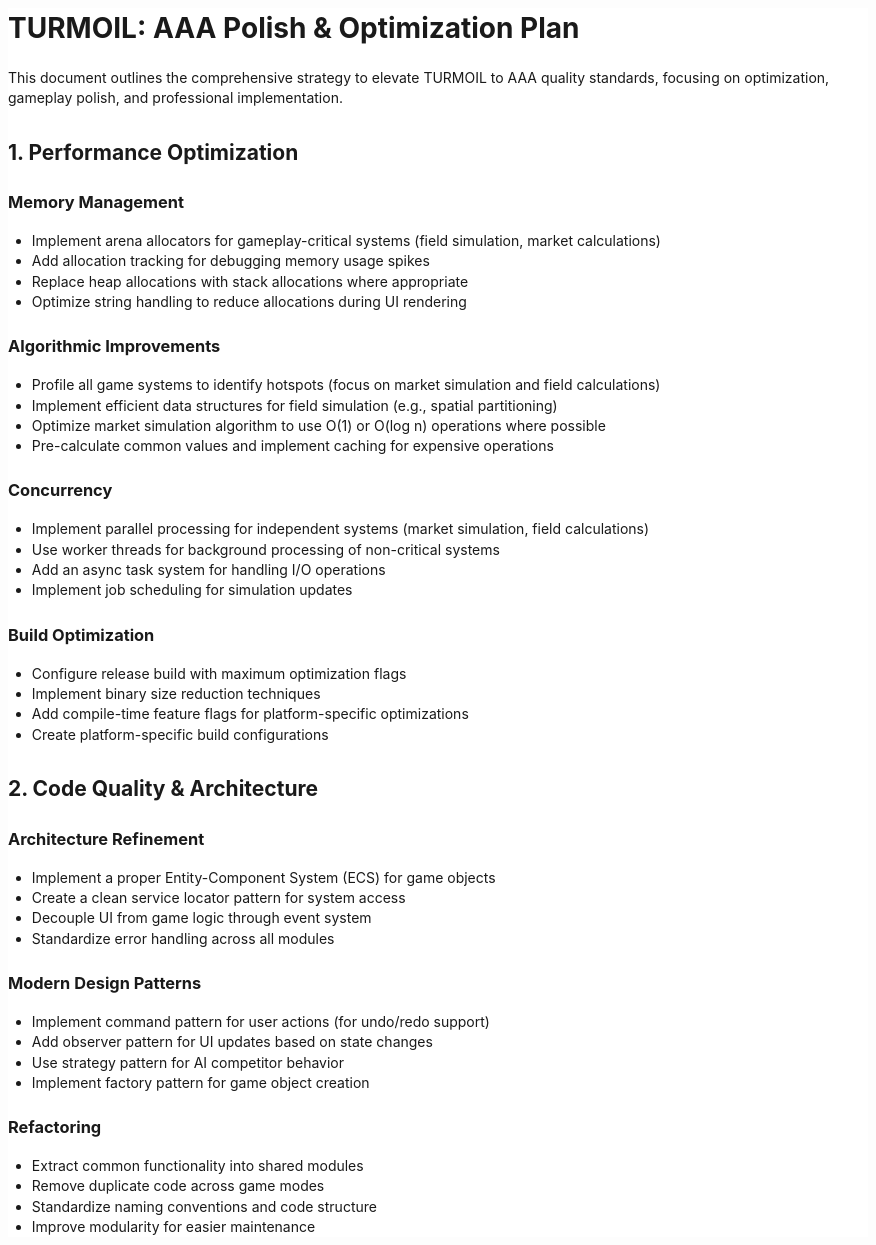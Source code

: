 # TURMOIL: AAA Polish & Optimization Plan

This document outlines the comprehensive strategy to elevate TURMOIL to AAA quality standards, focusing on optimization, gameplay polish, and professional implementation.

## 1. Performance Optimization

### Memory Management
- Implement arena allocators for gameplay-critical systems (field simulation, market calculations)
- Add allocation tracking for debugging memory usage spikes
- Replace heap allocations with stack allocations where appropriate
- Optimize string handling to reduce allocations during UI rendering

### Algorithmic Improvements
- Profile all game systems to identify hotspots (focus on market simulation and field calculations)
- Implement efficient data structures for field simulation (e.g., spatial partitioning)
- Optimize market simulation algorithm to use O(1) or O(log n) operations where possible
- Pre-calculate common values and implement caching for expensive operations

### Concurrency
- Implement parallel processing for independent systems (market simulation, field calculations)
- Use worker threads for background processing of non-critical systems
- Add an async task system for handling I/O operations
- Implement job scheduling for simulation updates

### Build Optimization
- Configure release build with maximum optimization flags
- Implement binary size reduction techniques
- Add compile-time feature flags for platform-specific optimizations
- Create platform-specific build configurations

## 2. Code Quality & Architecture

### Architecture Refinement
- Implement a proper Entity-Component System (ECS) for game objects
- Create a clean service locator pattern for system access
- Decouple UI from game logic through event system
- Standardize error handling across all modules

### Modern Design Patterns
- Implement command pattern for user actions (for undo/redo support)
- Add observer pattern for UI updates based on state changes
- Use strategy pattern for AI competitor behavior
- Implement factory pattern for game object creation

### Refactoring
- Extract common functionality into shared modules
- Remove duplicate code across game modes
- Standardize naming conventions and code structure
- Improve modularity for easier maintenance
